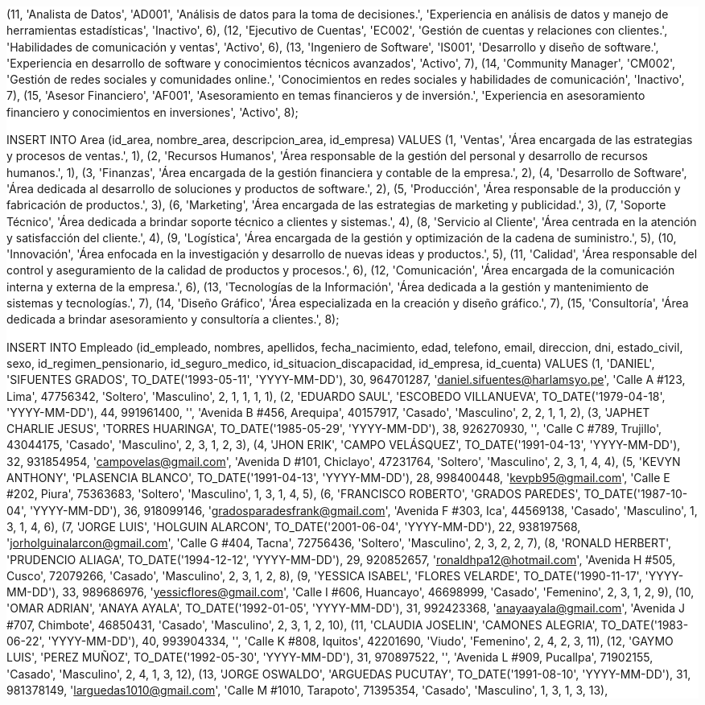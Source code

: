 (11, 'Analista de Datos', 'AD001', 'Análisis de datos para la toma de decisiones.', 'Experiencia en análisis de datos y manejo de herramientas estadísticas', 'Inactivo', 6),
(12, 'Ejecutivo de Cuentas', 'EC002', 'Gestión de cuentas y relaciones con clientes.', 'Habilidades de comunicación y ventas', 'Activo', 6),
(13, 'Ingeniero de Software', 'IS001', 'Desarrollo y diseño de software.', 'Experiencia en desarrollo de software y conocimientos técnicos avanzados', 'Activo', 7),
(14, 'Community Manager', 'CM002', 'Gestión de redes sociales y comunidades online.', 'Conocimientos en redes sociales y habilidades de comunicación', 'Inactivo', 7),
(15, 'Asesor Financiero', 'AF001', 'Asesoramiento en temas financieros y de inversión.', 'Experiencia en asesoramiento financiero y conocimientos en inversiones', 'Activo', 8);

INSERT INTO Area (id_area, nombre_area, descripcion_area, id_empresa)
VALUES 
(1, 'Ventas', 'Área encargada de las estrategias y procesos de ventas.', 1),
(2, 'Recursos Humanos', 'Área responsable de la gestión del personal y desarrollo de recursos humanos.', 1),
(3, 'Finanzas', 'Área encargada de la gestión financiera y contable de la empresa.', 2),
(4, 'Desarrollo de Software', 'Área dedicada al desarrollo de soluciones y productos de software.', 2),
(5, 'Producción', 'Área responsable de la producción y fabricación de productos.', 3),
(6, 'Marketing', 'Área encargada de las estrategias de marketing y publicidad.', 3),
(7, 'Soporte Técnico', 'Área dedicada a brindar soporte técnico a clientes y sistemas.', 4),
(8, 'Servicio al Cliente', 'Área centrada en la atención y satisfacción del cliente.', 4),
(9, 'Logística', 'Área encargada de la gestión y optimización de la cadena de suministro.', 5),
(10, 'Innovación', 'Área enfocada en la investigación y desarrollo de nuevas ideas y productos.', 5),
(11, 'Calidad', 'Área responsable del control y aseguramiento de la calidad de productos y procesos.', 6),
(12, 'Comunicación', 'Área encargada de la comunicación interna y externa de la empresa.', 6),
(13, 'Tecnologías de la Información', 'Área dedicada a la gestión y mantenimiento de sistemas y tecnologías.', 7),
(14, 'Diseño Gráfico', 'Área especializada en la creación y diseño gráfico.', 7),
(15, 'Consultoría', 'Área dedicada a brindar asesoramiento y consultoría a clientes.', 8);

INSERT INTO Empleado (id_empleado, nombres, apellidos, fecha_nacimiento, edad, telefono, email, direccion, dni, estado_civil, sexo, id_regimen_pensionario, id_seguro_medico, id_situacion_discapacidad, id_empresa, id_cuenta) VALUES 
(1, 'DANIEL', 'SIFUENTES GRADOS', TO_DATE('1993-05-11', 'YYYY-MM-DD'), 30, 964701287, 'daniel.sifuentes@harlamsyo.pe', 'Calle A #123, Lima', 47756342, 'Soltero', 'Masculino', 2, 1, 1, 1, 1),
(2, 'EDUARDO SAUL', 'ESCOBEDO VILLANUEVA', TO_DATE('1979-04-18', 'YYYY-MM-DD'), 44, 991961400, '', 'Avenida B #456, Arequipa', 40157917, 'Casado', 'Masculino', 2, 2, 1, 1, 2),
(3, 'JAPHET CHARLIE JESUS', 'TORRES HUARINGA', TO_DATE('1985-05-29', 'YYYY-MM-DD'), 38, 926270930, '', 'Calle C #789, Trujillo', 43044175, 'Casado', 'Masculino', 2, 3, 1, 2, 3),
(4, 'JHON ERIK', 'CAMPO VELÁSQUEZ', TO_DATE('1991-04-13', 'YYYY-MM-DD'), 32, 931854954, 'campovelas@gmail.com', 'Avenida D #101, Chiclayo', 47231764, 'Soltero', 'Masculino', 2, 3, 1, 4, 4),
(5, 'KEVYN ANTHONY', 'PLASENCIA BLANCO', TO_DATE('1991-04-13', 'YYYY-MM-DD'), 28, 998400448, 'kevpb95@gmail.com', 'Calle E #202, Piura', 75363683, 'Soltero', 'Masculino', 1, 3, 1, 4, 5),
(6, 'FRANCISCO ROBERTO', 'GRADOS PAREDES', TO_DATE('1987-10-04', 'YYYY-MM-DD'), 36, 918099146, 'gradosparadesfrank@gmail.com', 'Avenida F #303, Ica', 44569138, 'Casado', 'Masculino', 1, 3, 1, 4, 6),
(7, 'JORGE LUIS', 'HOLGUIN ALARCON', TO_DATE('2001-06-04', 'YYYY-MM-DD'), 22, 938197568, 'jorholguinalarcon@gmail.com', 'Calle G #404, Tacna', 72756436, 'Soltero', 'Masculino', 2, 3, 2, 2, 7),
(8, 'RONALD HERBERT', 'PRUDENCIO ALIAGA', TO_DATE('1994-12-12', 'YYYY-MM-DD'), 29, 920852657, 'ronaldhpa12@hotmail.com', 'Avenida H #505, Cusco', 72079266, 'Casado', 'Masculino', 2, 3, 1, 2, 8),
(9, 'YESSICA ISABEL', 'FLORES VELARDE', TO_DATE('1990-11-17', 'YYYY-MM-DD'), 33, 989686976, 'yessicflores@gmail.com', 'Calle I #606, Huancayo', 46698999, 'Casado', 'Femenino', 2, 3, 1, 2, 9),
(10, 'OMAR ADRIAN', 'ANAYA AYALA', TO_DATE('1992-01-05', 'YYYY-MM-DD'), 31, 992423368, 'anayaayala@gmail.com', 'Avenida J #707, Chimbote', 46850431, 'Casado', 'Masculino', 2, 3, 1, 2, 10),
(11, 'CLAUDIA JOSELIN', 'CAMONES ALEGRIA', TO_DATE('1983-06-22', 'YYYY-MM-DD'), 40, 993904334, '', 'Calle K #808, Iquitos', 42201690, 'Viudo', 'Femenino', 2, 4, 2, 3, 11),
(12, 'GAYMO LUIS', 'PEREZ MUÑOZ', TO_DATE('1992-05-30', 'YYYY-MM-DD'), 31, 970897522, '', 'Avenida L #909, Pucallpa', 71902155, 'Casado', 'Masculino', 2, 4, 1, 3, 12),
(13, 'JORGE OSWALDO', 'ARGUEDAS PUCUTAY', TO_DATE('1991-08-10', 'YYYY-MM-DD'), 31, 981378149, 'larguedas1010@gmail.com', 'Calle M #1010, Tarapoto', 71395354, 'Casado', 'Masculino', 1, 3, 1, 3, 13),
